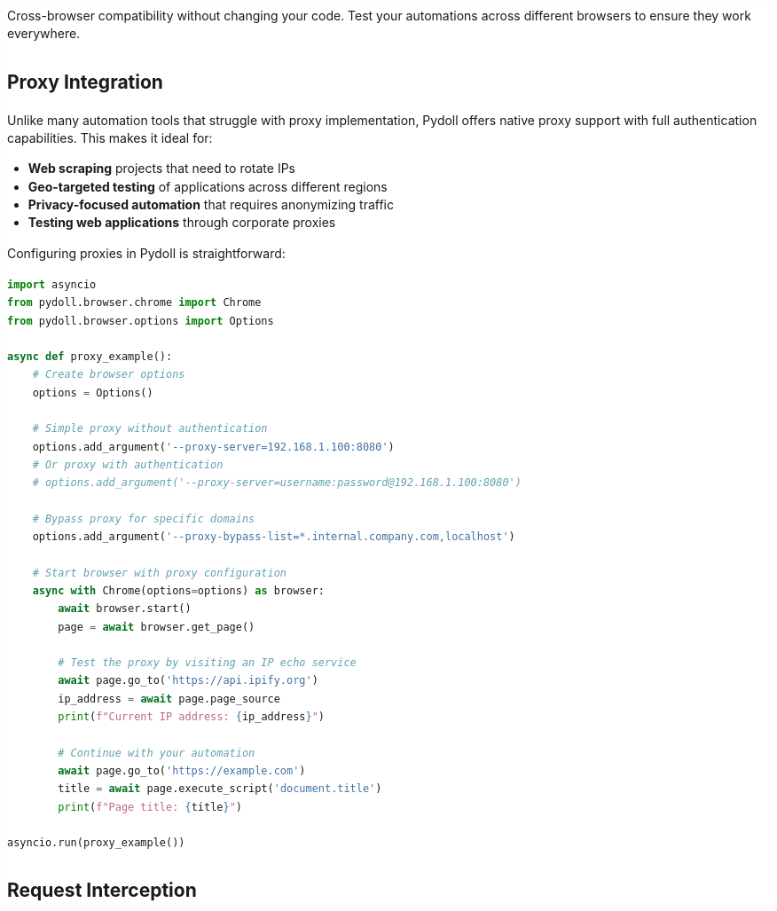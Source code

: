 ```python
```

Cross-browser compatibility without changing your code. Test your automations across different browsers to ensure they work everywhere.

## Proxy Integration

Unlike many automation tools that struggle with proxy implementation, Pydoll offers native proxy support with full authentication capabilities. This makes it ideal for:

- **Web scraping** projects that need to rotate IPs
- **Geo-targeted testing** of applications across different regions
- **Privacy-focused automation** that requires anonymizing traffic
- **Testing web applications** through corporate proxies

Configuring proxies in Pydoll is straightforward:

```python
import asyncio
from pydoll.browser.chrome import Chrome
from pydoll.browser.options import Options

async def proxy_example():
    # Create browser options
    options = Options()
    
    # Simple proxy without authentication
    options.add_argument('--proxy-server=192.168.1.100:8080')
    # Or proxy with authentication
    # options.add_argument('--proxy-server=username:password@192.168.1.100:8080')
    
    # Bypass proxy for specific domains
    options.add_argument('--proxy-bypass-list=*.internal.company.com,localhost')

    # Start browser with proxy configuration
    async with Chrome(options=options) as browser:
        await browser.start()
        page = await browser.get_page()
        
        # Test the proxy by visiting an IP echo service
        await page.go_to('https://api.ipify.org')
        ip_address = await page.page_source
        print(f"Current IP address: {ip_address}")
        
        # Continue with your automation
        await page.go_to('https://example.com')
        title = await page.execute_script('document.title')
        print(f"Page title: {title}")

asyncio.run(proxy_example())
```

## Request Interception
